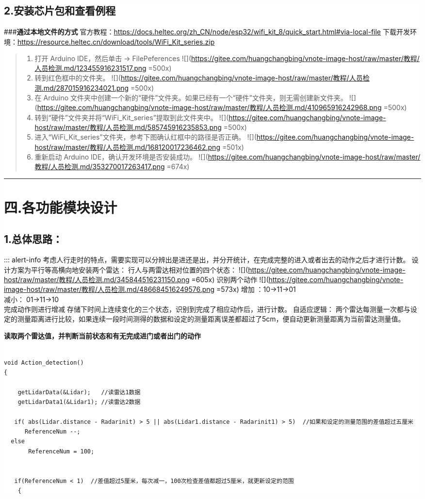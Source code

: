 ## 2.安装芯片包和查看例程

###**通过本地文件的方式**
官方教程：https://docs.heltec.org/zh_CN/node/esp32/wifi_kit_8/quick_start.html#via-local-file
下载开发环境：https://resource.heltec.cn/download/tools/WiFi_Kit_series.zip

> 1. 打开 Arduino IDE，然后单击 -> FilePeferences
![](https://gitee.com/huangchangbing/vnote-image-host/raw/master/教程/人员检测.md/123455916231517.png =500x)
> 2. 转到红色框中的文件夹。
![](https://gitee.com/huangchangbing/vnote-image-host/raw/master/教程/人员检测.md/287015916234021.png =500x)
> 3. 在 Arduino 文件夹中创建一个新的“硬件”文件夹。如果已经有一个“硬件”文件夹，则无需创建新文件夹。
![](https://gitee.com/huangchangbing/vnote-image-host/raw/master/教程/人员检测.md/410965916242968.png =500x)
> 4. 转到“硬件”文件夹并将“WiFi_Kit_series”提取到此文件夹中。
![](https://gitee.com/huangchangbing/vnote-image-host/raw/master/教程/人员检测.md/585745916235853.png =500x)
> 5. 进入“WiFi_Kit_series”文件夹，参考下图确认红框中的路径是否正确。
![](https://gitee.com/huangchangbing/vnote-image-host/raw/master/教程/人员检测.md/168120017236462.png =501x)
> 6. 重新启动 Arduino IDE，确认开发环境是否安装成功。
![](https://gitee.com/huangchangbing/vnote-image-host/raw/master/教程/人员检测.md/353270017263417.png =674x)




---
# 四.各功能模块设计
## 1.总体思路：
::: alert-info
考虑人行走时的特点，需要实现可以分辨出是进还是出，并分开统计，在完成完整的进入或者出去的动作之后才进行计数。
设计方案为平行等高横向地安装两个雷达：
行人与两雷达相对位置的四个状态：
![](https://gitee.com/huangchangbing/vnote-image-host/raw/master/教程/人员检测.md/345844516231150.png =605x)
识别两个动作
![](https://gitee.com/huangchangbing/vnote-image-host/raw/master/教程/人员检测.md/486684516249576.png =573x)
增加 ：10->11->01  
减小： 01->11->10   
完成动作则进行增减
存储下时间上连续变化的三个状态，识别到完成了相应动作后，进行计数。
自适应逻辑：
两个雷达每测量一次都与设定的测量距离进行比较，如果连续一段时间测得的数据和设定的测量距离误差都超过了5cm，便自动更新测量距离为当前雷达测量值。



**读取两个雷达值，并判断当前状态和有无完成进门或者出门的动作**
```

void Action_detection()
{
    
    getLidarData(&Lidar);   //读雷达1数据
    getLidarData1(&Lidar1); //读雷达2数据

   if( abs(Lidar.distance - Radarinit) > 5 || abs(Lidar1.distance - Radarinit1) > 5)  //如果和设定的测量范围的差值超过五厘米
      ReferenceNum --;
  else 
       ReferenceNum = 100;     


   if(ReferenceNum < 1)  //差值超过5厘米，每次减一，100次检查差值都超过5厘米，就更新设定的范围
    {
```